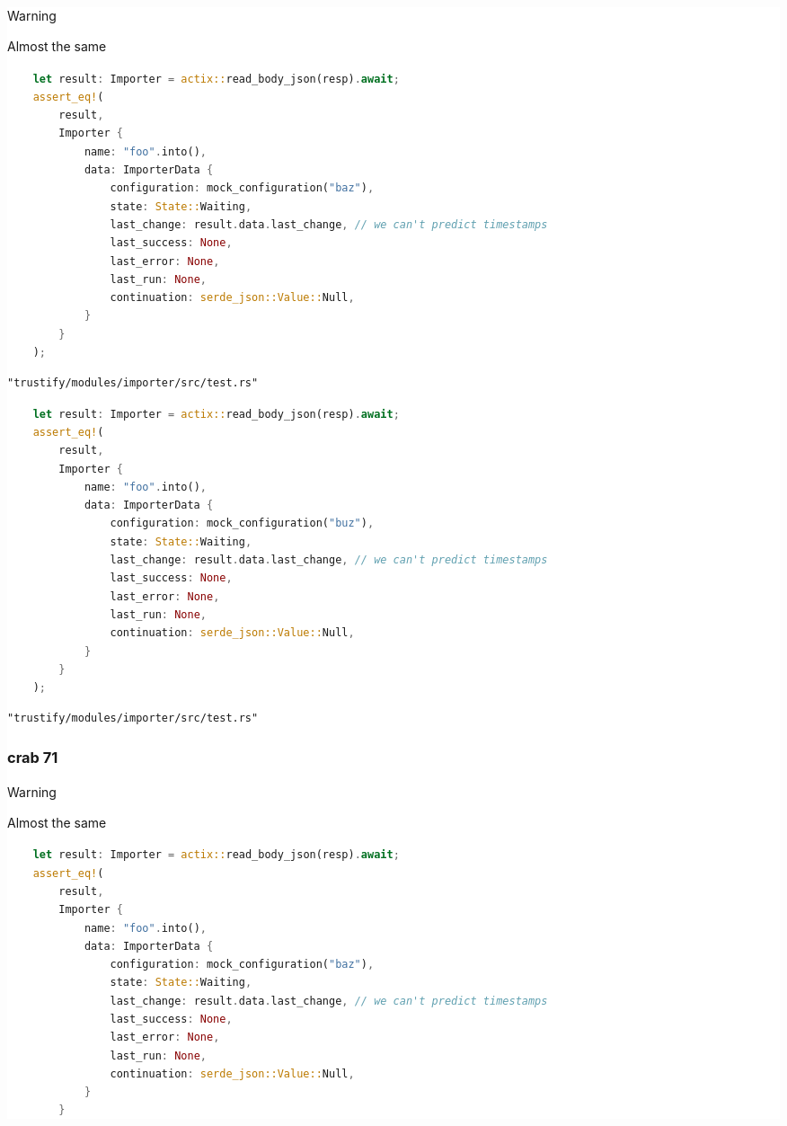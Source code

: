 > [!WARNING]
> Almost the same

```rust
    let result: Importer = actix::read_body_json(resp).await;
    assert_eq!(
        result,
        Importer {
            name: "foo".into(),
            data: ImporterData {
                configuration: mock_configuration("baz"),
                state: State::Waiting,
                last_change: result.data.last_change, // we can't predict timestamps
                last_success: None,
                last_error: None,
                last_run: None,
                continuation: serde_json::Value::Null,
            }
        }
    );
```

`"trustify/modules/importer/src/test.rs"
`
```rust
    let result: Importer = actix::read_body_json(resp).await;
    assert_eq!(
        result,
        Importer {
            name: "foo".into(),
            data: ImporterData {
                configuration: mock_configuration("buz"),
                state: State::Waiting,
                last_change: result.data.last_change, // we can't predict timestamps
                last_success: None,
                last_error: None,
                last_run: None,
                continuation: serde_json::Value::Null,
            }
        }
    );
```

`"trustify/modules/importer/src/test.rs"
`
### crab 71

> [!WARNING]
> Almost the same

```rust
    let result: Importer = actix::read_body_json(resp).await;
    assert_eq!(
        result,
        Importer {
            name: "foo".into(),
            data: ImporterData {
                configuration: mock_configuration("baz"),
                state: State::Waiting,
                last_change: result.data.last_change, // we can't predict timestamps
                last_success: None,
                last_error: None,
                last_run: None,
                continuation: serde_json::Value::Null,
            }
        }
```